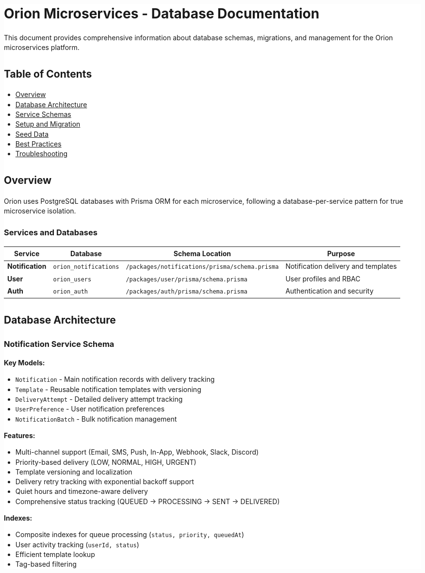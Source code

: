 # Orion Microservices - Database Documentation

This document provides comprehensive information about database schemas, migrations, and management for the Orion microservices platform.

## Table of Contents

- [Overview](#overview)
- [Database Architecture](#database-architecture)
- [Service Schemas](#service-schemas)
- [Setup and Migration](#setup-and-migration)
- [Seed Data](#seed-data)
- [Best Practices](#best-practices)
- [Troubleshooting](#troubleshooting)

## Overview

Orion uses PostgreSQL databases with Prisma ORM for each microservice, following a database-per-service pattern for true microservice isolation.

### Services and Databases

| Service | Database | Schema Location | Purpose |
|---------|----------|----------------|---------|
| **Notification** | `orion_notifications` | `/packages/notifications/prisma/schema.prisma` | Notification delivery and templates |
| **User** | `orion_users` | `/packages/user/prisma/schema.prisma` | User profiles and RBAC |
| **Auth** | `orion_auth` | `/packages/auth/prisma/schema.prisma` | Authentication and security |

## Database Architecture

### Notification Service Schema

**Key Models:**
- `Notification` - Main notification records with delivery tracking
- `Template` - Reusable notification templates with versioning
- `DeliveryAttempt` - Detailed delivery attempt tracking
- `UserPreference` - User notification preferences
- `NotificationBatch` - Bulk notification management

**Features:**
- Multi-channel support (Email, SMS, Push, In-App, Webhook, Slack, Discord)
- Priority-based delivery (LOW, NORMAL, HIGH, URGENT)
- Template versioning and localization
- Delivery retry tracking with exponential backoff support
- Quiet hours and timezone-aware delivery
- Comprehensive status tracking (QUEUED → PROCESSING → SENT → DELIVERED)

**Indexes:**
- Composite indexes for queue processing (`status, priority, queuedAt`)
- User activity tracking (`userId, status`)
- Efficient template lookup
- Tag-based filtering
